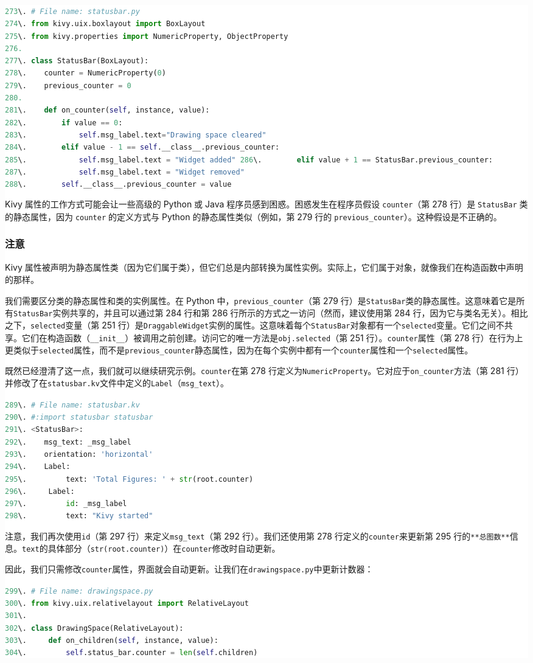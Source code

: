 ```py
273\. # File name: statusbar.py
274\. from kivy.uix.boxlayout import BoxLayout
275\. from kivy.properties import NumericProperty, ObjectProperty
276.
277\. class StatusBar(BoxLayout):
278\.    counter = NumericProperty(0)
279\.    previous_counter = 0
280.
281\.    def on_counter(self, instance, value):
282\.        if value == 0:
283\.            self.msg_label.text="Drawing space cleared"
284\.        elif value - 1 == self.__class__.previous_counter:
285\.            self.msg_label.text = "Widget added" 286\.        elif value + 1 == StatusBar.previous_counter:
287\.            self.msg_label.text = "Widget removed"
288\.        self.__class__.previous_counter = value
```

Kivy 属性的工作方式可能会让一些高级的 Python 或 Java 程序员感到困惑。困惑发生在程序员假设 `counter`（第 278 行）是 `StatusBar` 类的静态属性，因为 `counter` 的定义方式与 Python 的静态属性类似（例如，第 279 行的 `previous_counter`）。这种假设是不正确的。

### 注意

Kivy 属性被声明为静态属性类（因为它们属于类），但它们总是内部转换为属性实例。实际上，它们属于对象，就像我们在构造函数中声明的那样。

我们需要区分类的静态属性和类的实例属性。在 Python 中，`previous_counter`（第 279 行）是`StatusBar`类的静态属性。这意味着它是所有`StatusBar`实例共享的，并且可以通过第 284 行和第 286 行所示的方式之一访问（然而，建议使用第 284 行，因为它与类名无关）。相比之下，`selected`变量（第 251 行）是`DraggableWidget`实例的属性。这意味着每个`StatusBar`对象都有一个`selected`变量。它们之间不共享。它们在构造函数（`__init__`）被调用之前创建。访问它的唯一方法是`obj.selected`（第 251 行）。`counter`属性（第 278 行）在行为上更类似于`selected`属性，而不是`previous_counter`静态属性，因为在每个实例中都有一个`counter`属性和一个`selected`属性。

既然已经澄清了这一点，我们就可以继续研究示例。`counter`在第 278 行定义为`NumericProperty`。它对应于`on_counter`方法（第 281 行）并修改了在`statusbar.kv`文件中定义的`Label`（`msg_text`）。

```py
289\. # File name: statusbar.kv
290\. #:import statusbar statusbar
291\. <StatusBar>:
292\.    msg_text: _msg_label
293\.    orientation: 'horizontal'
294\.    Label:
295\.         text: 'Total Figures: ' + str(root.counter)
296\.     Label:
297\.         id: _msg_label
298\.         text: "Kivy started"
```

注意，我们再次使用`id`（第 297 行）来定义`msg_text`（第 292 行）。我们还使用第 278 行定义的`counter`来更新第 295 行的`**总图数**`信息。`text`的具体部分（`str(root.counter)`）在`counter`修改时自动更新。

因此，我们只需修改`counter`属性，界面就会自动更新。让我们在`drawingspace.py`中更新计数器：

```py
299\. # File name: drawingspace.py
300\. from kivy.uix.relativelayout import RelativeLayout
301\. 
302\. class DrawingSpace(RelativeLayout):
303\.     def on_children(self, instance, value):
304\.         self.status_bar.counter = len(self.children)
```
